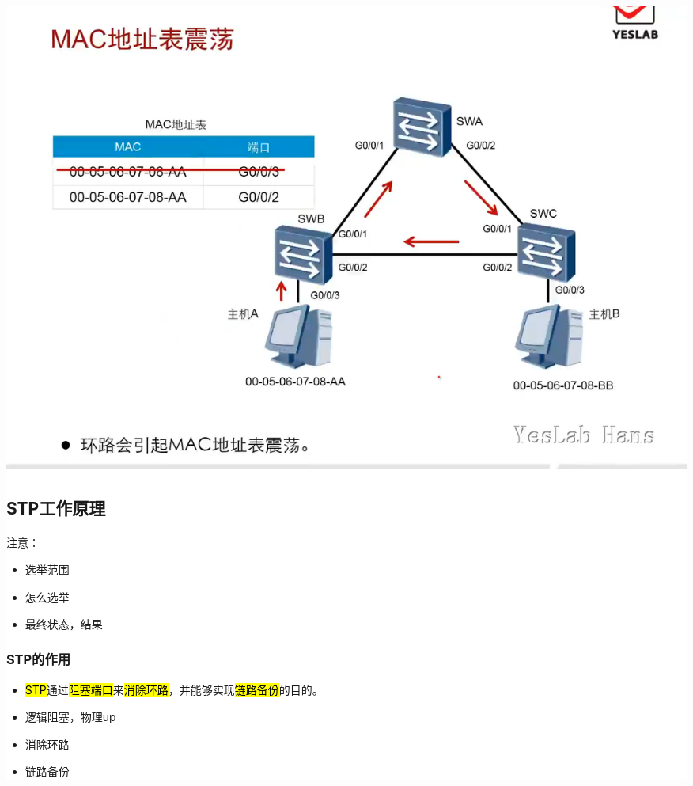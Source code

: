 ![](../images/mac_address_flapping.png)

## STP工作原理

注意：

- 选举范围

- 怎么选举

- 最终状态，结果

### STP的作用

- <mark>STP</mark>通过<mark>阻塞端口</mark>来<mark>消除环路</mark>，并能够实现<mark>链路备份</mark>的目的。

- 逻辑阻塞，物理up

- 消除环路

- 链路备份
